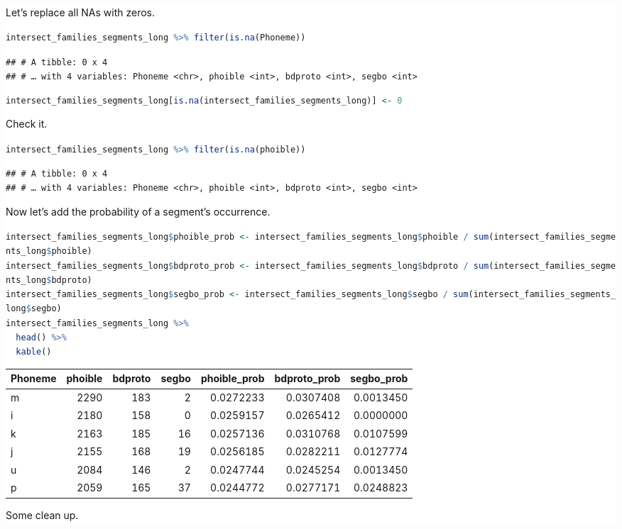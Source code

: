 Let’s replace all NAs with zeros.

``` r
intersect_families_segments_long %>% filter(is.na(Phoneme))
```

    ## # A tibble: 0 x 4
    ## # … with 4 variables: Phoneme <chr>, phoible <int>, bdproto <int>, segbo <int>

``` r
intersect_families_segments_long[is.na(intersect_families_segments_long)] <- 0
```

Check it.

``` r
intersect_families_segments_long %>% filter(is.na(phoible))
```

    ## # A tibble: 0 x 4
    ## # … with 4 variables: Phoneme <chr>, phoible <int>, bdproto <int>, segbo <int>

Now let’s add the probability of a segment’s occurrence.

``` r
intersect_families_segments_long$phoible_prob <- intersect_families_segments_long$phoible / sum(intersect_families_segments_long$phoible)
intersect_families_segments_long$bdproto_prob <- intersect_families_segments_long$bdproto / sum(intersect_families_segments_long$bdproto)
intersect_families_segments_long$segbo_prob <- intersect_families_segments_long$segbo / sum(intersect_families_segments_long$segbo)
intersect_families_segments_long %>%
  head() %>%
  kable()
```

| Phoneme | phoible | bdproto | segbo | phoible\_prob | bdproto\_prob | segbo\_prob |
|:--------|--------:|--------:|------:|--------------:|--------------:|------------:|
| m       |    2290 |     183 |     2 |     0.0272233 |     0.0307408 |   0.0013450 |
| i       |    2180 |     158 |     0 |     0.0259157 |     0.0265412 |   0.0000000 |
| k       |    2163 |     185 |    16 |     0.0257136 |     0.0310768 |   0.0107599 |
| j       |    2155 |     168 |    19 |     0.0256185 |     0.0282211 |   0.0127774 |
| u       |    2084 |     146 |     2 |     0.0247744 |     0.0245254 |   0.0013450 |
| p       |    2059 |     165 |    37 |     0.0244772 |     0.0277171 |   0.0248823 |

Some clean up.
